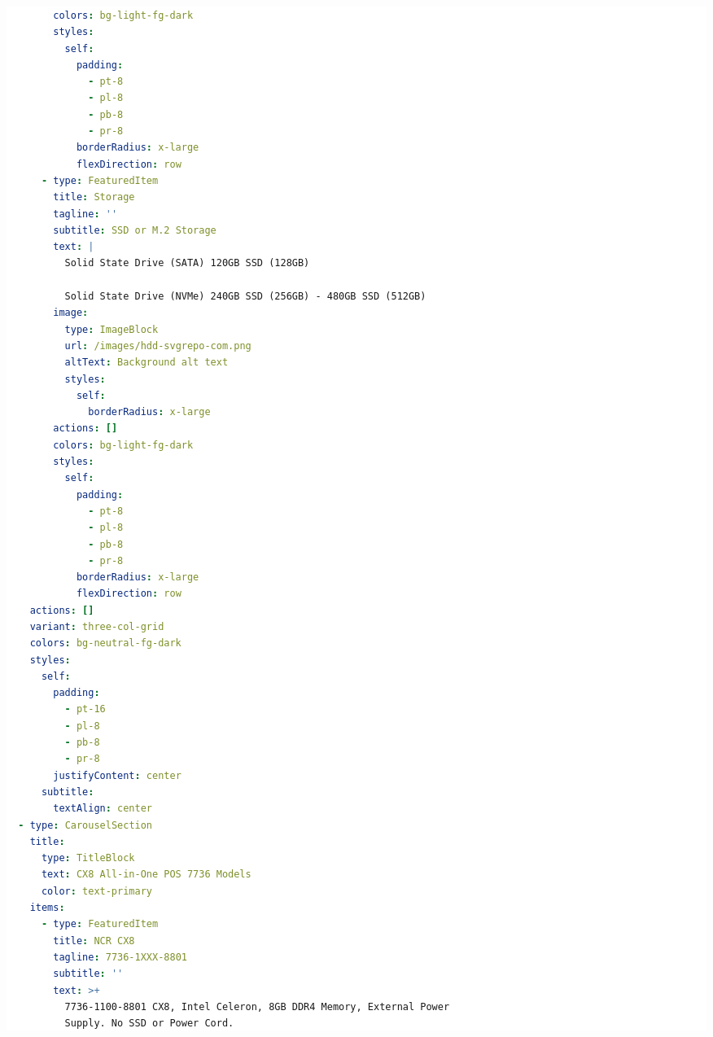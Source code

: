 ```yaml
        colors: bg-light-fg-dark
        styles:
          self:
            padding:
              - pt-8
              - pl-8
              - pb-8
              - pr-8
            borderRadius: x-large
            flexDirection: row
      - type: FeaturedItem
        title: Storage
        tagline: ''
        subtitle: SSD or M.2 Storage
        text: |
          Solid State Drive (SATA) 120GB SSD (128GB)

          Solid State Drive (NVMe) 240GB SSD (256GB) - 480GB SSD (512GB)
        image:
          type: ImageBlock
          url: /images/hdd-svgrepo-com.png
          altText: Background alt text
          styles:
            self:
              borderRadius: x-large
        actions: []
        colors: bg-light-fg-dark
        styles:
          self:
            padding:
              - pt-8
              - pl-8
              - pb-8
              - pr-8
            borderRadius: x-large
            flexDirection: row
    actions: []
    variant: three-col-grid
    colors: bg-neutral-fg-dark
    styles:
      self:
        padding:
          - pt-16
          - pl-8
          - pb-8
          - pr-8
        justifyContent: center
      subtitle:
        textAlign: center
  - type: CarouselSection
    title:
      type: TitleBlock
      text: CX8 All-in-One POS 7736 Models
      color: text-primary
    items:
      - type: FeaturedItem
        title: NCR CX8
        tagline: 7736-1XXX-8801
        subtitle: ''
        text: >+
          7736-1100-8801 CX8, Intel Celeron, 8GB DDR4 Memory, External Power
          Supply. No SSD or Power Cord.

```